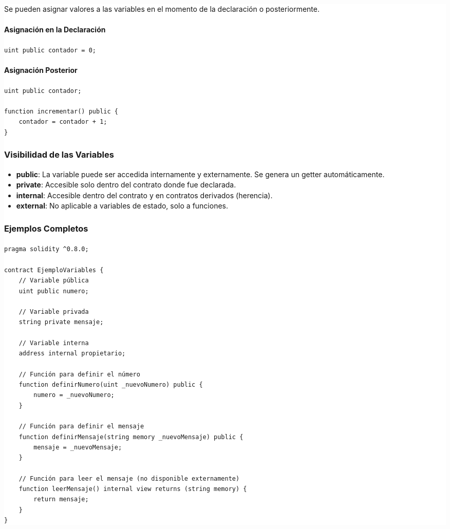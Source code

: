 Se pueden asignar valores a las variables en el momento de la declaración o posteriormente.

#### Asignación en la Declaración

```solidity
uint public contador = 0;
```

#### Asignación Posterior

```solidity
uint public contador;

function incrementar() public {
    contador = contador + 1;
}
```

### Visibilidad de las Variables

- **public**: La variable puede ser accedida internamente y externamente. Se genera un getter automáticamente.  
- **private**: Accesible solo dentro del contrato donde fue declarada.  
- **internal**: Accesible dentro del contrato y en contratos derivados (herencia).  
- **external**: No aplicable a variables de estado, solo a funciones.  

### Ejemplos Completos

```solidity
pragma solidity ^0.8.0;

contract EjemploVariables {
    // Variable pública
    uint public numero;

    // Variable privada
    string private mensaje;

    // Variable interna
    address internal propietario;

    // Función para definir el número
    function definirNumero(uint _nuevoNumero) public {
        numero = _nuevoNumero;
    }

    // Función para definir el mensaje
    function definirMensaje(string memory _nuevoMensaje) public {
        mensaje = _nuevoMensaje;
    }

    // Función para leer el mensaje (no disponible externamente)
    function leerMensaje() internal view returns (string memory) {
        return mensaje;
    }
}
```
